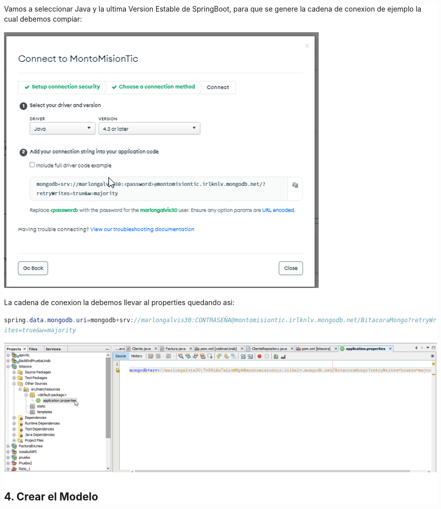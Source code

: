 Vamos a seleccionar Java y la ultima Version Estable de SpringBoot, para que se genere la cadena de conexion de ejemplo la cual debemos compiar:

![](imagenes\paso17.png)

La cadena de conexion la debemos llevar al properties quedando asi:

```Java
spring.data.mongodb.uri=mongodb+srv://marlongalvis30:CONTRASEÑA@montomisiontic.irlknlv.mongodb.net/BitacoraMongo?retryWrites=true&w=majority
```
![](imagenes\paso18.png)

## 4. Crear el Modelo
